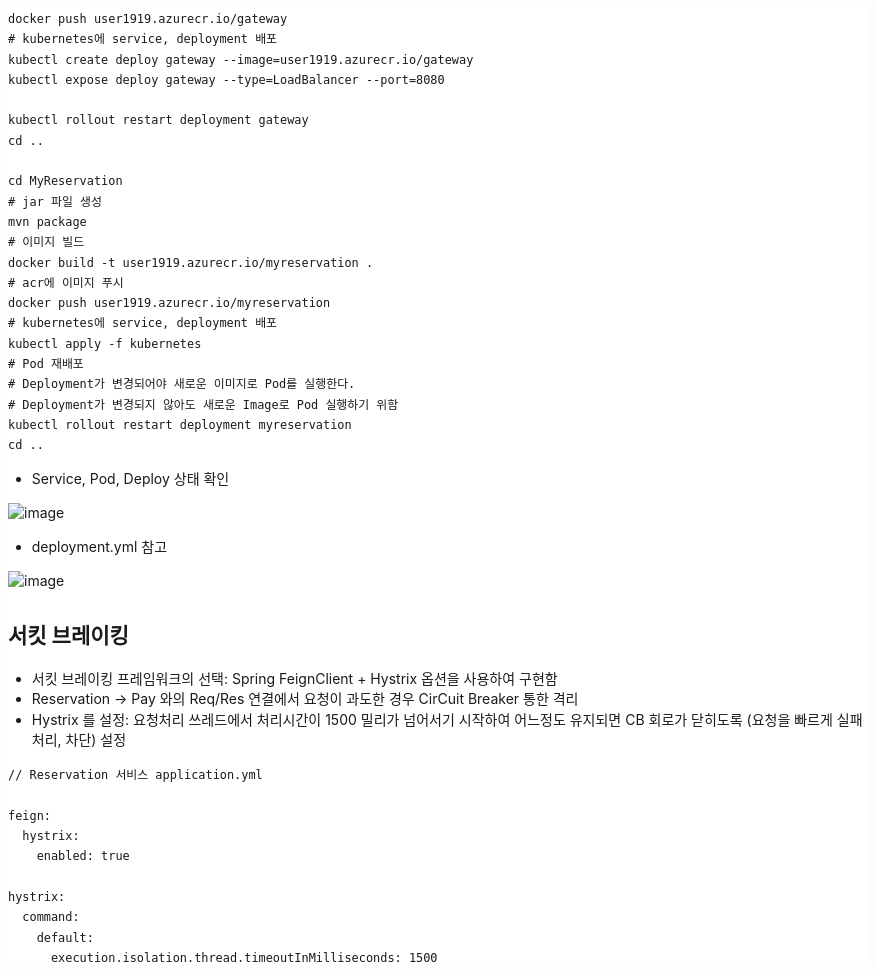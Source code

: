 ```
docker push user1919.azurecr.io/gateway
# kubernetes에 service, deployment 배포
kubectl create deploy gateway --image=user1919.azurecr.io/gateway   
kubectl expose deploy gateway --type=LoadBalancer --port=8080 

kubectl rollout restart deployment gateway
cd ..

cd MyReservation
# jar 파일 생성
mvn package
# 이미지 빌드
docker build -t user1919.azurecr.io/myreservation .
# acr에 이미지 푸시
docker push user1919.azurecr.io/myreservation
# kubernetes에 service, deployment 배포
kubectl apply -f kubernetes
# Pod 재배포
# Deployment가 변경되어야 새로운 이미지로 Pod를 실행한다.
# Deployment가 변경되지 않아도 새로운 Image로 Pod 실행하기 위함
kubectl rollout restart deployment myreservation  
cd ..

```
* Service, Pod, Deploy 상태 확인

![image](https://user-images.githubusercontent.com/86760528/131059867-8d387dc1-bac2-4d68-972b-1cc1d0629d78.png)


* deployment.yml  참고

![image](https://user-images.githubusercontent.com/86760528/131059850-1c47652c-72d2-413b-9e6d-3733d519c1e5.png)

## 서킷 브레이킹
* 서킷 브레이킹 프레임워크의 선택: Spring FeignClient + Hystrix 옵션을 사용하여 구현함
* Reservation -> Pay 와의 Req/Res 연결에서 요청이 과도한 경우 CirCuit Breaker 통한 격리
* Hystrix 를 설정: 요청처리 쓰레드에서 처리시간이 1500 밀리가 넘어서기 시작하여 어느정도 유지되면 CB 회로가 닫히도록 (요청을 빠르게 실패처리, 차단) 설정

```
// Reservation 서비스 application.yml

feign:
  hystrix:
    enabled: true

hystrix:
  command:
    default:
      execution.isolation.thread.timeoutInMilliseconds: 1500
```

